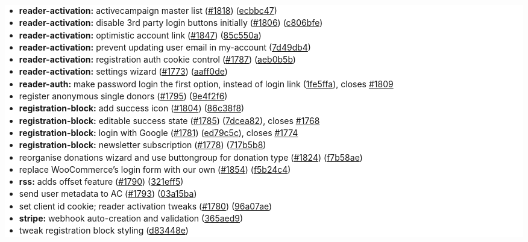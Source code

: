 * **reader-activation:** activecampaign master list ([#1818](https://github.com/Automattic/newspack-plugin/issues/1818)) ([ecbbc47](https://github.com/Automattic/newspack-plugin/commit/ecbbc474930ce420dfe293e339f5c6d354f81f7d))
* **reader-activation:** disable 3rd party login buttons initially ([#1806](https://github.com/Automattic/newspack-plugin/issues/1806)) ([c806bfe](https://github.com/Automattic/newspack-plugin/commit/c806bfe005121e1a907b94b9954d917976805c22))
* **reader-activation:** optimistic account link ([#1847](https://github.com/Automattic/newspack-plugin/issues/1847)) ([85c550a](https://github.com/Automattic/newspack-plugin/commit/85c550a9aaa9156469efd59cc1a30b69164a0646))
* **reader-activation:** prevent updating user email in my-account ([7d49db4](https://github.com/Automattic/newspack-plugin/commit/7d49db4fa54738b5962302080661d9d76f9aebee))
* **reader-activation:** registration auth cookie control ([#1787](https://github.com/Automattic/newspack-plugin/issues/1787)) ([aeb0b5b](https://github.com/Automattic/newspack-plugin/commit/aeb0b5bbef9dc13d57872c90c7f5d87762745298))
* **reader-activation:** settings wizard ([#1773](https://github.com/Automattic/newspack-plugin/issues/1773)) ([aaff0de](https://github.com/Automattic/newspack-plugin/commit/aaff0deb1cd2c6f4b711c904c88051a198c6a6cd))
* **reader-auth:** make password login the first option, instead of login link ([1fe5ffa](https://github.com/Automattic/newspack-plugin/commit/1fe5ffae6aca9070465c58c0f51825ef3df911f6)), closes [#1809](https://github.com/Automattic/newspack-plugin/issues/1809)
* register anonymous single donors ([#1795](https://github.com/Automattic/newspack-plugin/issues/1795)) ([9e4f2f6](https://github.com/Automattic/newspack-plugin/commit/9e4f2f6cc9748dafc322f4c3c6d23b83fb021f83))
* **registration-block:** add success icon ([#1804](https://github.com/Automattic/newspack-plugin/issues/1804)) ([86c38f8](https://github.com/Automattic/newspack-plugin/commit/86c38f8a40e821fa40a1e3c1885c1736d38e6b84))
* **registration-block:** editable success state ([#1785](https://github.com/Automattic/newspack-plugin/issues/1785)) ([7dcea82](https://github.com/Automattic/newspack-plugin/commit/7dcea826a788d3219943137da64eb61fb6f623da)), closes [#1768](https://github.com/Automattic/newspack-plugin/issues/1768)
* **registration-block:** login with Google ([#1781](https://github.com/Automattic/newspack-plugin/issues/1781)) ([ed79c5c](https://github.com/Automattic/newspack-plugin/commit/ed79c5ca275b4353146f3e2d1975a642ab02ca02)), closes [#1774](https://github.com/Automattic/newspack-plugin/issues/1774)
* **registration-block:** newsletter subscription ([#1778](https://github.com/Automattic/newspack-plugin/issues/1778)) ([717b5b8](https://github.com/Automattic/newspack-plugin/commit/717b5b8f20660efd27c2351d60830b288996b8b9))
* reorganise donations wizard and use buttongroup for donation type ([#1824](https://github.com/Automattic/newspack-plugin/issues/1824)) ([f7b58ae](https://github.com/Automattic/newspack-plugin/commit/f7b58ae0fbc28524031c533855aa7c4c8c558f8e))
* replace WooCommerce’s login form with our own ([#1854](https://github.com/Automattic/newspack-plugin/issues/1854)) ([f5b24c4](https://github.com/Automattic/newspack-plugin/commit/f5b24c4dfd216e188a22439434bb2c0f56cb9b88))
* **rss:** adds offset feature ([#1790](https://github.com/Automattic/newspack-plugin/issues/1790)) ([321eff5](https://github.com/Automattic/newspack-plugin/commit/321eff533b5140986c5a7fd52546319dfb8b2125))
* send user metadata to AC ([#1793](https://github.com/Automattic/newspack-plugin/issues/1793)) ([03a15ba](https://github.com/Automattic/newspack-plugin/commit/03a15ba8b8e435d70a72250ae27f68a6042eb54c))
* set client id cookie; reader activation tweaks ([#1780](https://github.com/Automattic/newspack-plugin/issues/1780)) ([96a07ae](https://github.com/Automattic/newspack-plugin/commit/96a07ae3873d23775da826606582bd1a84342515))
* **stripe:** webhook auto-creation and validation ([365aed9](https://github.com/Automattic/newspack-plugin/commit/365aed937ccc8f7b03efe99d0ff3097149a6b37b))
* tweak registration block styling ([d83448e](https://github.com/Automattic/newspack-plugin/commit/d83448e4f69dfbcdda639df5b474c90fed348037))
